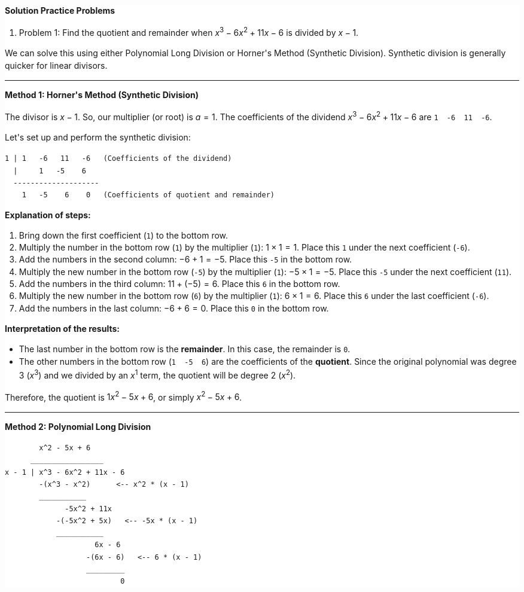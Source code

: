 
**Solution Practice Problems**

1. Problem 1: Find the quotient and remainder when $x^3 - 6x^2 + 11x - 6$ is divided by $x-1$.

We can solve this using either Polynomial Long Division or Horner's Method (Synthetic Division). Synthetic division is generally quicker for linear divisors.

---

**Method 1: Horner's Method (Synthetic Division)**

The divisor is $x-1$. So, our multiplier (or root) is $a=1$.
The coefficients of the dividend $x^3 - 6x^2 + 11x - 6$ are `1  -6  11  -6`.

Let's set up and perform the synthetic division:

```
1 | 1   -6   11   -6   (Coefficients of the dividend)
  |     1   -5    6
  --------------------
    1   -5    6    0   (Coefficients of quotient and remainder)
```

**Explanation of steps:**

1.  Bring down the first coefficient (`1`) to the bottom row.
2.  Multiply the number in the bottom row (`1`) by the multiplier (`1`): $1 \times 1 = 1$. Place this `1` under the next coefficient (`-6`).
3.  Add the numbers in the second column: $-6 + 1 = -5$. Place this `-5` in the bottom row.
4.  Multiply the new number in the bottom row (`-5`) by the multiplier (`1`): $-5 \times 1 = -5$. Place this `-5` under the next coefficient (`11`).
5.  Add the numbers in the third column: $11 + (-5) = 6$. Place this `6` in the bottom row.
6.  Multiply the new number in the bottom row (`6`) by the multiplier (`1`): $6 \times 1 = 6$. Place this `6` under the last coefficient (`-6`).
7.  Add the numbers in the last column: $-6 + 6 = 0$. Place this `0` in the bottom row.

**Interpretation of the results:**

* The last number in the bottom row is the **remainder**. In this case, the remainder is `0`.
* The other numbers in the bottom row (`1  -5  6`) are the coefficients of the **quotient**. Since the original polynomial was degree 3 ($x^3$) and we divided by an $x^1$ term, the quotient will be degree 2 ($x^2$).

Therefore, the quotient is $1x^2 - 5x + 6$, or simply $x^2 - 5x + 6$.

---

**Method 2: Polynomial Long Division**

```
        x^2 - 5x + 6
      _________________
x - 1 | x^3 - 6x^2 + 11x - 6
        -(x^3 - x^2)      <-- x^2 * (x - 1)
        ___________
              -5x^2 + 11x
            -(-5x^2 + 5x)   <-- -5x * (x - 1)
            ___________
                     6x - 6
                   -(6x - 6)   <-- 6 * (x - 1)
                   _________
                           0
```

